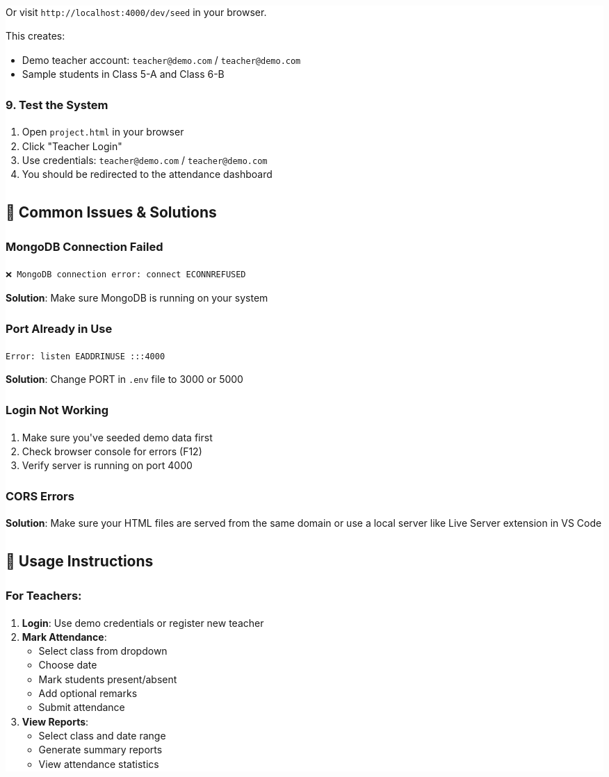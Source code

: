 Or visit `http://localhost:4000/dev/seed` in your browser.

This creates:
- Demo teacher account: `teacher@demo.com` / `teacher@demo.com`
- Sample students in Class 5-A and Class 6-B

### 9. Test the System

1. Open `project.html` in your browser
2. Click "Teacher Login" 
3. Use credentials: `teacher@demo.com` / `teacher@demo.com`
4. You should be redirected to the attendance dashboard

## 🔧 Common Issues & Solutions

### MongoDB Connection Failed
```
❌ MongoDB connection error: connect ECONNREFUSED
```
**Solution**: Make sure MongoDB is running on your system

### Port Already in Use
```
Error: listen EADDRINUSE :::4000
```
**Solution**: Change PORT in `.env` file to 3000 or 5000

### Login Not Working
1. Make sure you've seeded demo data first
2. Check browser console for errors (F12)
3. Verify server is running on port 4000

### CORS Errors
**Solution**: Make sure your HTML files are served from the same domain or use a local server like Live Server extension in VS Code

## 📱 Usage Instructions

### For Teachers:
1. **Login**: Use demo credentials or register new teacher
2. **Mark Attendance**: 
   - Select class from dropdown
   - Choose date
   - Mark students present/absent
   - Add optional remarks
   - Submit attendance
3. **View Reports**:
   - Select class and date range
   - Generate summary reports
   - View attendance statistics
